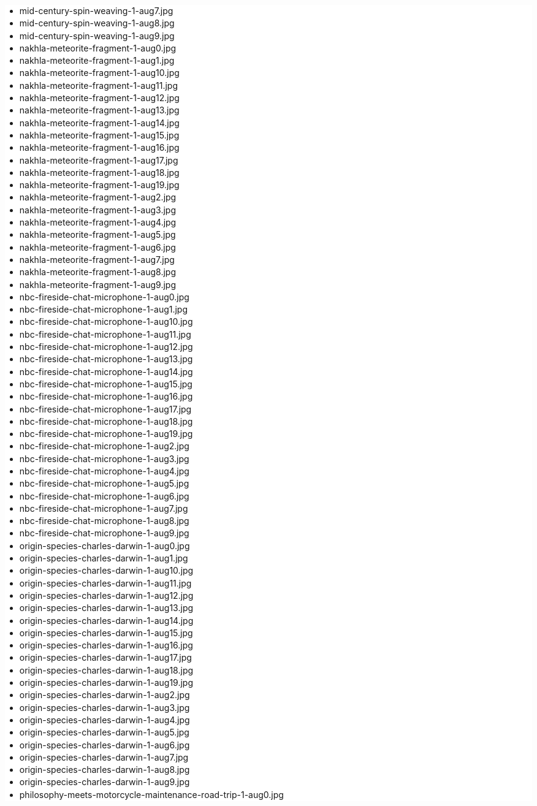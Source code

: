- mid-century-spin-weaving-1-aug7.jpg
- mid-century-spin-weaving-1-aug8.jpg
- mid-century-spin-weaving-1-aug9.jpg
- nakhla-meteorite-fragment-1-aug0.jpg
- nakhla-meteorite-fragment-1-aug1.jpg
- nakhla-meteorite-fragment-1-aug10.jpg
- nakhla-meteorite-fragment-1-aug11.jpg
- nakhla-meteorite-fragment-1-aug12.jpg
- nakhla-meteorite-fragment-1-aug13.jpg
- nakhla-meteorite-fragment-1-aug14.jpg
- nakhla-meteorite-fragment-1-aug15.jpg
- nakhla-meteorite-fragment-1-aug16.jpg
- nakhla-meteorite-fragment-1-aug17.jpg
- nakhla-meteorite-fragment-1-aug18.jpg
- nakhla-meteorite-fragment-1-aug19.jpg
- nakhla-meteorite-fragment-1-aug2.jpg
- nakhla-meteorite-fragment-1-aug3.jpg
- nakhla-meteorite-fragment-1-aug4.jpg
- nakhla-meteorite-fragment-1-aug5.jpg
- nakhla-meteorite-fragment-1-aug6.jpg
- nakhla-meteorite-fragment-1-aug7.jpg
- nakhla-meteorite-fragment-1-aug8.jpg
- nakhla-meteorite-fragment-1-aug9.jpg
- nbc-fireside-chat-microphone-1-aug0.jpg
- nbc-fireside-chat-microphone-1-aug1.jpg
- nbc-fireside-chat-microphone-1-aug10.jpg
- nbc-fireside-chat-microphone-1-aug11.jpg
- nbc-fireside-chat-microphone-1-aug12.jpg
- nbc-fireside-chat-microphone-1-aug13.jpg
- nbc-fireside-chat-microphone-1-aug14.jpg
- nbc-fireside-chat-microphone-1-aug15.jpg
- nbc-fireside-chat-microphone-1-aug16.jpg
- nbc-fireside-chat-microphone-1-aug17.jpg
- nbc-fireside-chat-microphone-1-aug18.jpg
- nbc-fireside-chat-microphone-1-aug19.jpg
- nbc-fireside-chat-microphone-1-aug2.jpg
- nbc-fireside-chat-microphone-1-aug3.jpg
- nbc-fireside-chat-microphone-1-aug4.jpg
- nbc-fireside-chat-microphone-1-aug5.jpg
- nbc-fireside-chat-microphone-1-aug6.jpg
- nbc-fireside-chat-microphone-1-aug7.jpg
- nbc-fireside-chat-microphone-1-aug8.jpg
- nbc-fireside-chat-microphone-1-aug9.jpg
- origin-species-charles-darwin-1-aug0.jpg
- origin-species-charles-darwin-1-aug1.jpg
- origin-species-charles-darwin-1-aug10.jpg
- origin-species-charles-darwin-1-aug11.jpg
- origin-species-charles-darwin-1-aug12.jpg
- origin-species-charles-darwin-1-aug13.jpg
- origin-species-charles-darwin-1-aug14.jpg
- origin-species-charles-darwin-1-aug15.jpg
- origin-species-charles-darwin-1-aug16.jpg
- origin-species-charles-darwin-1-aug17.jpg
- origin-species-charles-darwin-1-aug18.jpg
- origin-species-charles-darwin-1-aug19.jpg
- origin-species-charles-darwin-1-aug2.jpg
- origin-species-charles-darwin-1-aug3.jpg
- origin-species-charles-darwin-1-aug4.jpg
- origin-species-charles-darwin-1-aug5.jpg
- origin-species-charles-darwin-1-aug6.jpg
- origin-species-charles-darwin-1-aug7.jpg
- origin-species-charles-darwin-1-aug8.jpg
- origin-species-charles-darwin-1-aug9.jpg
- philosophy-meets-motorcycle-maintenance-road-trip-1-aug0.jpg
